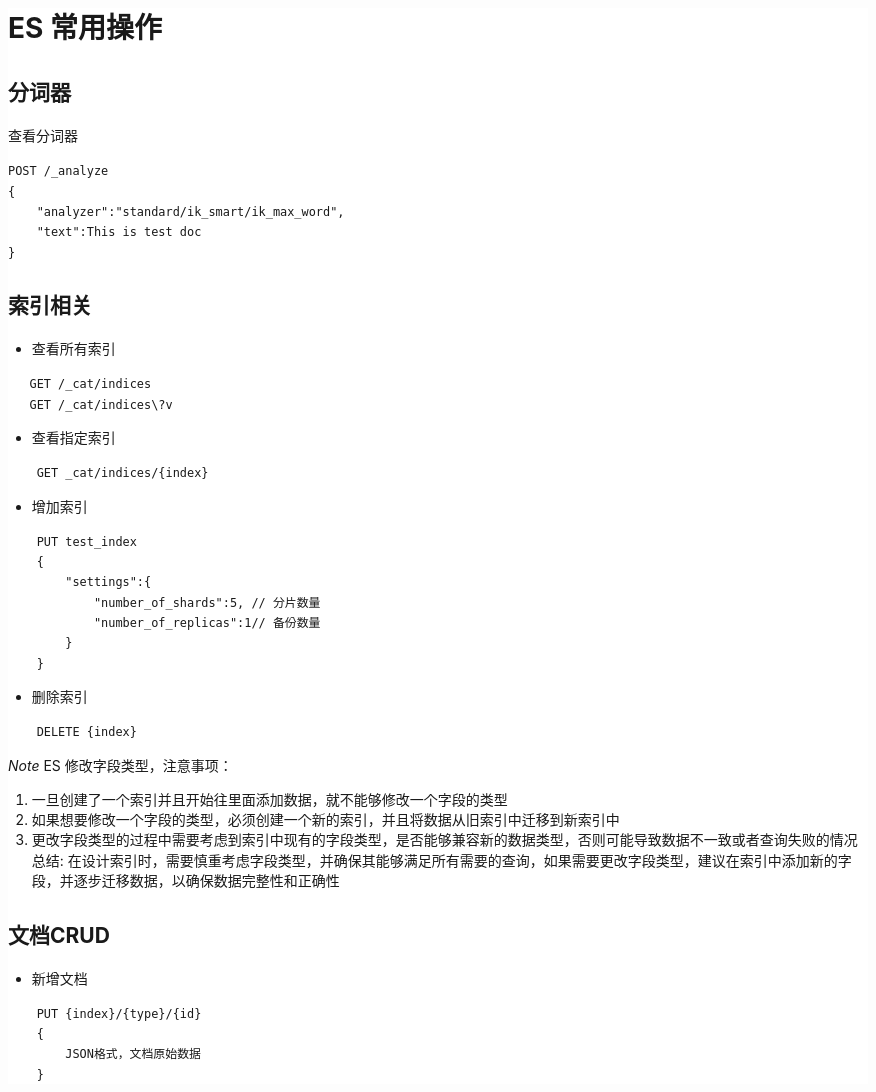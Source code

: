 # ES 常用操作
## 分词器
查看分词器
```
POST /_analyze
{
    "analyzer":"standard/ik_smart/ik_max_word",
    "text":This is test doc
}
```

## 索引相关
* 查看所有索引
```
   GET /_cat/indices
   GET /_cat/indices\?v 
```

* 查看指定索引
```
    GET _cat/indices/{index}
```

* 增加索引
```
    PUT test_index
    {
        "settings":{
            "number_of_shards":5, // 分片数量
            "number_of_replicas":1// 备份数量
        }
    }
```

* 删除索引
```
    DELETE {index}
```
*Note*
ES 修改字段类型，注意事项：  
1. 一旦创建了一个索引并且开始往里面添加数据，就不能够修改一个字段的类型
2. 如果想要修改一个字段的类型，必须创建一个新的索引，并且将数据从旧索引中迁移到新索引中
3. 更改字段类型的过程中需要考虑到索引中现有的字段类型，是否能够兼容新的数据类型，否则可能导致数据不一致或者查询失败的情况
总结:
在设计索引时，需要慎重考虑字段类型，并确保其能够满足所有需要的查询，如果需要更改字段类型，建议在索引中添加新的字段，并逐步迁移数据，以确保数据完整性和正确性

## 文档CRUD

* 新增文档
```
    PUT {index}/{type}/{id} 
    {
        JSON格式，文档原始数据
    }
```
